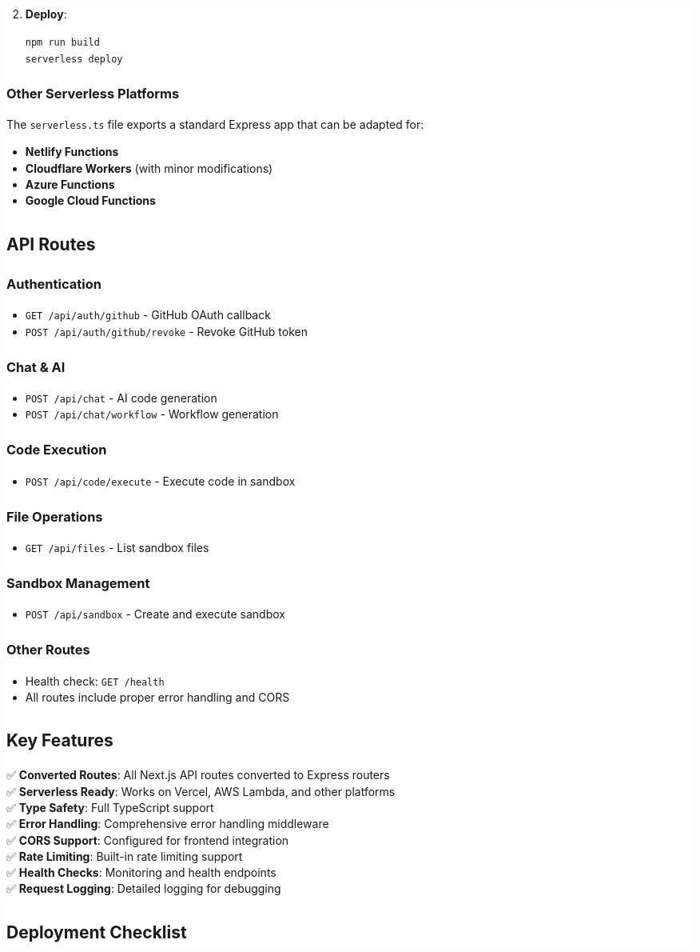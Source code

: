 2. **Deploy**:
   ```bash
   npm run build
   serverless deploy
   ```

### Other Serverless Platforms

The `serverless.ts` file exports a standard Express app that can be adapted for:
- **Netlify Functions**
- **Cloudflare Workers** (with minor modifications)
- **Azure Functions**
- **Google Cloud Functions**

## API Routes

### Authentication
- `GET /api/auth/github` - GitHub OAuth callback
- `POST /api/auth/github/revoke` - Revoke GitHub token

### Chat & AI
- `POST /api/chat` - AI code generation
- `POST /api/chat/workflow` - Workflow generation

### Code Execution
- `POST /api/code/execute` - Execute code in sandbox

### File Operations
- `GET /api/files` - List sandbox files

### Sandbox Management
- `POST /api/sandbox` - Create and execute sandbox

### Other Routes
- Health check: `GET /health`
- All routes include proper error handling and CORS

## Key Features

✅ **Converted Routes**: All Next.js API routes converted to Express routers  
✅ **Serverless Ready**: Works on Vercel, AWS Lambda, and other platforms  
✅ **Type Safety**: Full TypeScript support  
✅ **Error Handling**: Comprehensive error handling middleware  
✅ **CORS Support**: Configured for frontend integration  
✅ **Rate Limiting**: Built-in rate limiting support  
✅ **Health Checks**: Monitoring and health endpoints  
✅ **Request Logging**: Detailed logging for debugging  

## Deployment Checklist
